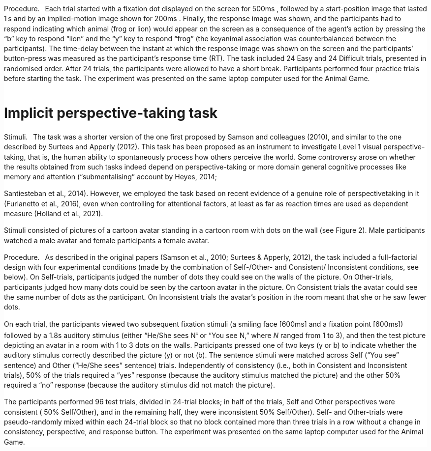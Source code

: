 Procedure.  Each trial started with a fixation dot displayed on the screen for ${500}\mathrm{ms}$ , followed by a start-position image that lasted 1 s and by an implied-motion image shown for $200\mathrm{ms}$ . Finally, the response image was shown, and the participants had to respond indicating which animal (frog or lion) would appear on the screen as a consequence of the agent’s action by pressing the “b” key to respond “lion” and the “y” key to respond “frog” (the keyanimal association was counterbalanced between the participants). The time-delay between the instant at which the response image was shown on the screen and the participants’ button-press was measured as the participant’s response time (RT). The task included 24 Easy and 24 Difficult trials, presented in randomised order. After 24 trials, the participants were allowed to have a short break. Participants performed four practice trials before starting the task. The experiment was presented on the same laptop computer used for the Animal Game.  

# Implicit perspective-taking task  

Stimuli.  The task was a shorter version of the one first proposed by Samson and colleagues (2010), and similar to the one described by Surtees and Apperly (2012). This task has been proposed as an instrument to investigate Level 1 visual perspective-taking, that is, the human ability to spontaneously process how others perceive the world. Some controversy arose on whether the results obtained from such tasks indeed depend on perspective-taking or more domain general cognitive processes like memory and attention (“submentalising” account by Heyes, 2014;  

Santiesteban et al., 2014). However, we employed the task based on recent evidence of a genuine role of perspectivetaking in it (Furlanetto et al., 2016), even when controlling for attentional factors, at least as far as reaction times are used as dependent measure (Holland et al., 2021).  

Stimuli consisted of pictures of a cartoon avatar standing in a cartoon room with dots on the wall (see Figure 2). Male participants watched a male avatar and female participants a female avatar.  

Procedure.  As described in the original papers (Samson et al., 2010; Surtees & Apperly, 2012), the task included a full-factorial design with four experimental conditions (made by the combination of Self-/Other- and Consistent/ Inconsistent conditions, see below). On Self-trials, participants judged the number of dots they could see on the walls of the picture. On Other-trials, participants judged how many dots could be seen by the cartoon avatar in the picture. On Consistent trials the avatar could see the same number of dots as the participant. On Inconsistent trials the avatar’s position in the room meant that she or he saw fewer dots.  

On each trial, the participants viewed two subsequent fixation stimuli (a smiling face $[600\mathrm{ms}]$ and a fixation point $[600\mathrm{ms}])$ followed by a $1.8\mathrm{s}$ auditory stimulus (either “He/She sees $\mathrm{N}^{\mathfrak{s}}$ or “You see N,” where $N$ ranged from 1 to 3), and then the test picture depicting an avatar in a room with 1 to 3 dots on the walls. Participants pressed one of two keys (y or b) to indicate whether the auditory stimulus correctly described the picture (y) or not (b). The sentence stimuli were matched across Self (“You see” sentence) and Other (“He/She sees” sentence) trials. Independently of consistency (i.e., both in Consistent and Inconsistent trials), $50\%$ of the trials required a “yes” response (because the auditory stimulus matched the picture) and the other $50\%$ required a “no” response (because the auditory stimulus did not match the picture).  

The participants performed 96 test trials, divided in 24-trial blocks; in half of the trials, Self and Other perspectives were consistent ( $50\%$ Self/Other), and in the remaining half, they were inconsistent $50\%$ Self/Other). Self- and Other-trials were pseudo-randomly mixed within each 24-trial block so that no block contained more than three trials in a row without a change in consistency, perspective, and response button. The experiment was presented on the same laptop computer used for the Animal Game.  
